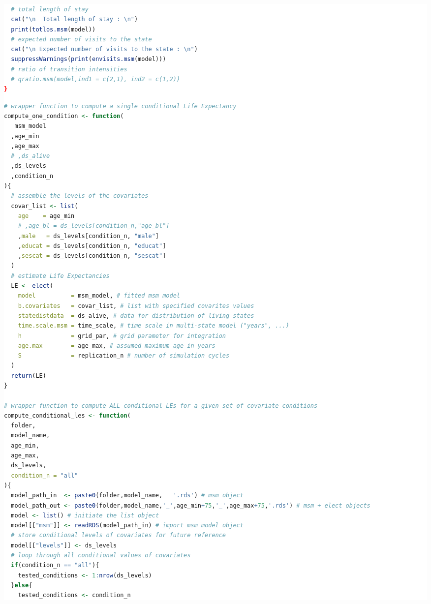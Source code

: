 ```r
  # total length of stay
  cat("\n  Total length of stay : \n")
  print(totlos.msm(model))
  # expected number of visits to the state
  cat("\n Expected number of visits to the state : \n")
  suppressWarnings(print(envisits.msm(model)))
  # ratio of transition intensities
  # qratio.msm(model,ind1 = c(2,1), ind2 = c(1,2))
}
```


```r
# wrapper function to compute a single conditional Life Expectancy
compute_one_condition <- function(
   msm_model
  ,age_min
  ,age_max
  # ,ds_alive
  ,ds_levels
  ,condition_n
){
  # assemble the levels of the covariates
  covar_list <- list(
    age    = age_min
    # ,age_bl = ds_levels[condition_n,"age_bl"] 
    ,male   = ds_levels[condition_n, "male"]
    ,educat = ds_levels[condition_n, "educat"]
    ,sescat = ds_levels[condition_n, "sescat"] 
  )
  # estimate Life Expectancies
  LE <- elect(
    model          = msm_model, # fitted msm model
    b.covariates   = covar_list, # list with specified covarites values
    statedistdata  = ds_alive, # data for distribution of living states
    time.scale.msm = time_scale, # time scale in multi-state model ("years", ...)
    h              = grid_par, # grid parameter for integration
    age.max        = age_max, # assumed maximum age in years
    S              = replication_n # number of simulation cycles
  )
  return(LE)
}

# wrapper function to compute ALL conditional LEs for a given set of covariate conditions
compute_conditional_les <- function(
  folder,
  model_name,
  age_min,
  age_max,
  ds_levels,
  condition_n = "all"
){
  model_path_in  <- paste0(folder,model_name,   '.rds') # msm object
  model_path_out <- paste0(folder,model_name,'_',age_min+75,'_',age_max+75,'.rds') # msm + elect objects
  model <- list() # initiate the list object
  model[["msm"]] <- readRDS(model_path_in) # import msm model object
  # store conditional levels of covariates for future reference
  model[["levels"]] <- ds_levels
  # loop through all conditional values of covariates
  if(condition_n == "all"){
    tested_conditions <- 1:nrow(ds_levels) 
  }else{
    tested_conditions <- condition_n
```